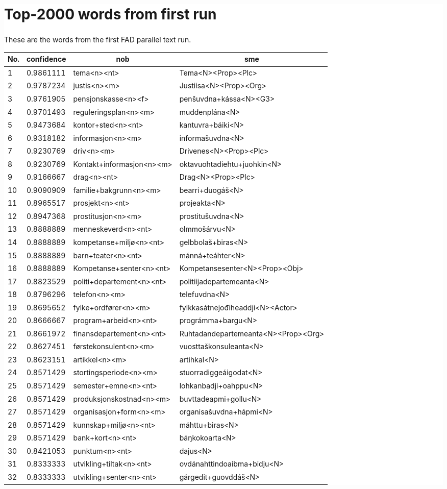 # Top-2000 words from first run

These are the words from the first FAD parallel text run.

| No.  | confidence | nob                                           | sme                                                                                              |
|------|------------|-----------------------------------------------|--------------------------------------------------------------------------------------------------|
| 1    | 0.9861111  | tema&lt;n&gt;&lt;nt&gt;                       | Tema&lt;N&gt;&lt;Prop&gt;&lt;Plc&gt;                                                             |
| 2    | 0.9787234  | justis&lt;n&gt;&lt;m&gt;                      | Justiisa&lt;N&gt;&lt;Prop&gt;&lt;Org&gt;                                                         |
| 3    | 0.9761905  | pensjonskasse&lt;n&gt;&lt;f&gt;               | penšuvdna+kássa&lt;N&gt;&lt;G3&gt;                                                               |
| 4    | 0.9701493  | reguleringsplan&lt;n&gt;&lt;m&gt;             | muddenplána&lt;N&gt;                                                                             |
| 5    | 0.9473684  | kontor+sted&lt;n&gt;&lt;nt&gt;                | kantuvra+báiki&lt;N&gt;                                                                          |
| 6    | 0.9318182  | informasjon&lt;n&gt;&lt;m&gt;                 | informašuvdna&lt;N&gt;                                                                           |
| 7    | 0.9230769  | driv&lt;n&gt;&lt;m&gt;                        | Drivenes&lt;N&gt;&lt;Prop&gt;&lt;Plc&gt;                                                         |
| 8    | 0.9230769  | Kontakt+informasjon&lt;n&gt;&lt;m&gt;         | oktavuohtadiehtu+juohkin&lt;N&gt;                                                                |
| 9    | 0.9166667  | drag&lt;n&gt;&lt;nt&gt;                       | Drag&lt;N&gt;&lt;Prop&gt;&lt;Plc&gt;                                                             |
| 10   | 0.9090909  | familie+bakgrunn&lt;n&gt;&lt;m&gt;            | bearri+duogáš&lt;N&gt;                                                                           |
| 11   | 0.8965517  | prosjekt&lt;n&gt;&lt;nt&gt;                   | projeakta&lt;N&gt;                                                                               |
| 12   | 0.8947368  | prostitusjon&lt;n&gt;&lt;m&gt;                | prostitušuvdna&lt;N&gt;                                                                          |
| 13   | 0.8888889  | menneskeverd&lt;n&gt;&lt;nt&gt;               | olmmošárvu&lt;N&gt;                                                                              |
| 14   | 0.8888889  | kompetanse+miljø&lt;n&gt;&lt;nt&gt;           | gelbbolaš+biras&lt;N&gt;                                                                         |
| 15   | 0.8888889  | barn+teater&lt;n&gt;&lt;nt&gt;                | mánná+teáhter&lt;N&gt;                                                                           |
| 16   | 0.8888889  | Kompetanse+senter&lt;n&gt;&lt;nt&gt;          | Kompetansesenter&lt;N&gt;&lt;Prop&gt;&lt;Obj&gt;                                                 |
| 17   | 0.8823529  | politi+departement&lt;n&gt;&lt;nt&gt;         | politiijadepartemeanta&lt;N&gt;                                                                  |
| 18   | 0.8796296  | telefon&lt;n&gt;&lt;m&gt;                     | telefuvdna&lt;N&gt;                                                                              |
| 19   | 0.8695652  | fylke+ordfører&lt;n&gt;&lt;m&gt;              | fylkkasátnejođiheaddji&lt;N&gt;&lt;Actor&gt;                                                     |
| 20   | 0.8666667  | program+arbeid&lt;n&gt;&lt;nt&gt;             | prográmma+bargu&lt;N&gt;                                                                         |
| 21   | 0.8661972  | finansdepartement&lt;n&gt;&lt;nt&gt;          | Ruhtadandepartemeanta&lt;N&gt;&lt;Prop&gt;&lt;Org&gt;                                            |
| 22   | 0.8627451  | førstekonsulent&lt;n&gt;&lt;m&gt;             | vuosttaškonsuleanta&lt;N&gt;                                                                     |
| 23   | 0.8623151  | artikkel&lt;n&gt;&lt;m&gt;                    | artihkal&lt;N&gt;                                                                                |
| 24   | 0.8571429  | stortingsperiode&lt;n&gt;&lt;m&gt;            | stuorradiggeáigodat&lt;N&gt;                                                                     |
| 25   | 0.8571429  | semester+emne&lt;n&gt;&lt;nt&gt;              | lohkanbadji+oahppu&lt;N&gt;                                                                      |
| 26   | 0.8571429  | produksjonskostnad&lt;n&gt;&lt;m&gt;          | buvttadeapmi+gollu&lt;N&gt;                                                                      |
| 27   | 0.8571429  | organisasjon+form&lt;n&gt;&lt;m&gt;           | organisašuvdna+hápmi&lt;N&gt;                                                                    |
| 28   | 0.8571429  | kunnskap+miljø&lt;n&gt;&lt;nt&gt;             | máhttu+biras&lt;N&gt;                                                                            |
| 29   | 0.8571429  | bank+kort&lt;n&gt;&lt;nt&gt;                  | báŋkokoarta&lt;N&gt;                                                                             |
| 30   | 0.8421053  | punktum&lt;n&gt;&lt;nt&gt;                    | dajus&lt;N&gt;                                                                                   |
| 31   | 0.8333333  | utvikling+tiltak&lt;n&gt;&lt;nt&gt;           | ovdánahttindoaibma+bidju&lt;N&gt;                                                                |
| 32   | 0.8333333  | utvikling+senter&lt;n&gt;&lt;nt&gt;           | gárgedit+guovddáš&lt;N&gt;                                                                       |